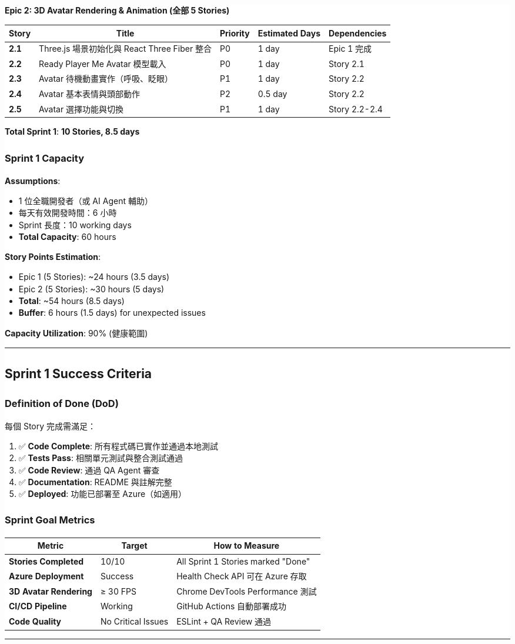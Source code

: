 **Epic 2: 3D Avatar Rendering & Animation (全部 5 Stories)**

| Story | Title | Priority | Estimated Days | Dependencies |
|-------|-------|----------|----------------|--------------|
| **2.1** | Three.js 場景初始化與 React Three Fiber 整合 | P0 | 1 day | Epic 1 完成 |
| **2.2** | Ready Player Me Avatar 模型載入 | P0 | 1 day | Story 2.1 |
| **2.3** | Avatar 待機動畫實作（呼吸、眨眼） | P1 | 1 day | Story 2.2 |
| **2.4** | Avatar 基本表情與頭部動作 | P2 | 0.5 day | Story 2.2 |
| **2.5** | Avatar 選擇功能與切換 | P1 | 1 day | Story 2.2-2.4 |

**Total Sprint 1**: **10 Stories, 8.5 days**

### Sprint 1 Capacity

**Assumptions**:
- 1 位全職開發者（或 AI Agent 輔助）
- 每天有效開發時間：6 小時
- Sprint 長度：10 working days
- **Total Capacity**: 60 hours

**Story Points Estimation**:
- Epic 1 (5 Stories): ~24 hours (3.5 days)
- Epic 2 (5 Stories): ~30 hours (5 days)
- **Total**: ~54 hours (8.5 days)
- **Buffer**: 6 hours (1.5 days) for unexpected issues

**Capacity Utilization**: 90% (健康範圍)

---

## Sprint 1 Success Criteria

### Definition of Done (DoD)

每個 Story 完成需滿足：

1. ✅ **Code Complete**: 所有程式碼已實作並通過本地測試
2. ✅ **Tests Pass**: 相關單元測試與整合測試通過
3. ✅ **Code Review**: 通過 QA Agent 審查
4. ✅ **Documentation**: README 與註解完整
5. ✅ **Deployed**: 功能已部署至 Azure（如適用）

### Sprint Goal Metrics

| Metric | Target | How to Measure |
|--------|--------|----------------|
| **Stories Completed** | 10/10 | All Sprint 1 Stories marked "Done" |
| **Azure Deployment** | Success | Health Check API 可在 Azure 存取 |
| **3D Avatar Rendering** | ≥ 30 FPS | Chrome DevTools Performance 測試 |
| **CI/CD Pipeline** | Working | GitHub Actions 自動部署成功 |
| **Code Quality** | No Critical Issues | ESLint + QA Review 通過 |

---